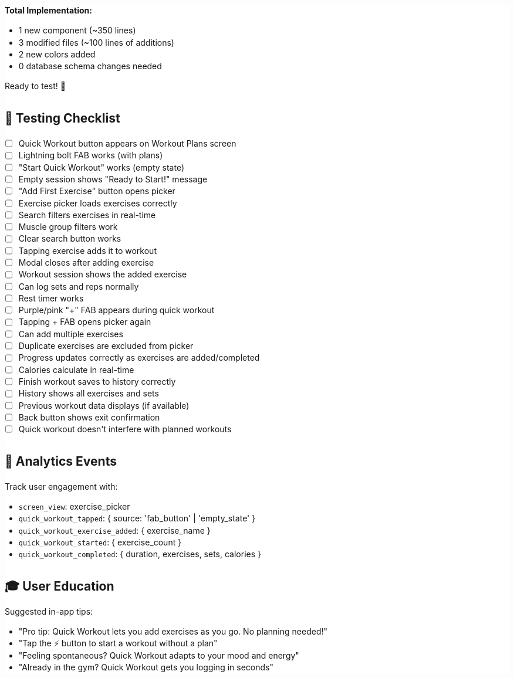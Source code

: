 **Total Implementation:**
- 1 new component (~350 lines)
- 3 modified files (~100 lines of additions)
- 2 new colors added
- 0 database schema changes needed

Ready to test! 🎉

## 🧪 Testing Checklist

- [ ] Quick Workout button appears on Workout Plans screen
- [ ] Lightning bolt FAB works (with plans)
- [ ] "Start Quick Workout" works (empty state)
- [ ] Empty session shows "Ready to Start!" message
- [ ] "Add First Exercise" button opens picker
- [ ] Exercise picker loads exercises correctly
- [ ] Search filters exercises in real-time
- [ ] Muscle group filters work
- [ ] Clear search button works
- [ ] Tapping exercise adds it to workout
- [ ] Modal closes after adding exercise
- [ ] Workout session shows the added exercise
- [ ] Can log sets and reps normally
- [ ] Rest timer works
- [ ] Purple/pink "+" FAB appears during quick workout
- [ ] Tapping + FAB opens picker again
- [ ] Can add multiple exercises
- [ ] Duplicate exercises are excluded from picker
- [ ] Progress updates correctly as exercises are added/completed
- [ ] Calories calculate in real-time
- [ ] Finish workout saves to history correctly
- [ ] History shows all exercises and sets
- [ ] Previous workout data displays (if available)
- [ ] Back button shows exit confirmation
- [ ] Quick workout doesn't interfere with planned workouts

## 📝 Analytics Events

Track user engagement with:
- `screen_view`: exercise_picker
- `quick_workout_tapped`: { source: 'fab_button' | 'empty_state' }
- `quick_workout_exercise_added`: { exercise_name }
- `quick_workout_started`: { exercise_count }
- `quick_workout_completed`: { duration, exercises, sets, calories }

## 🎓 User Education

Suggested in-app tips:
- "Pro tip: Quick Workout lets you add exercises as you go. No planning needed!"
- "Tap the ⚡ button to start a workout without a plan"
- "Feeling spontaneous? Quick Workout adapts to your mood and energy"
- "Already in the gym? Quick Workout gets you logging in seconds"
